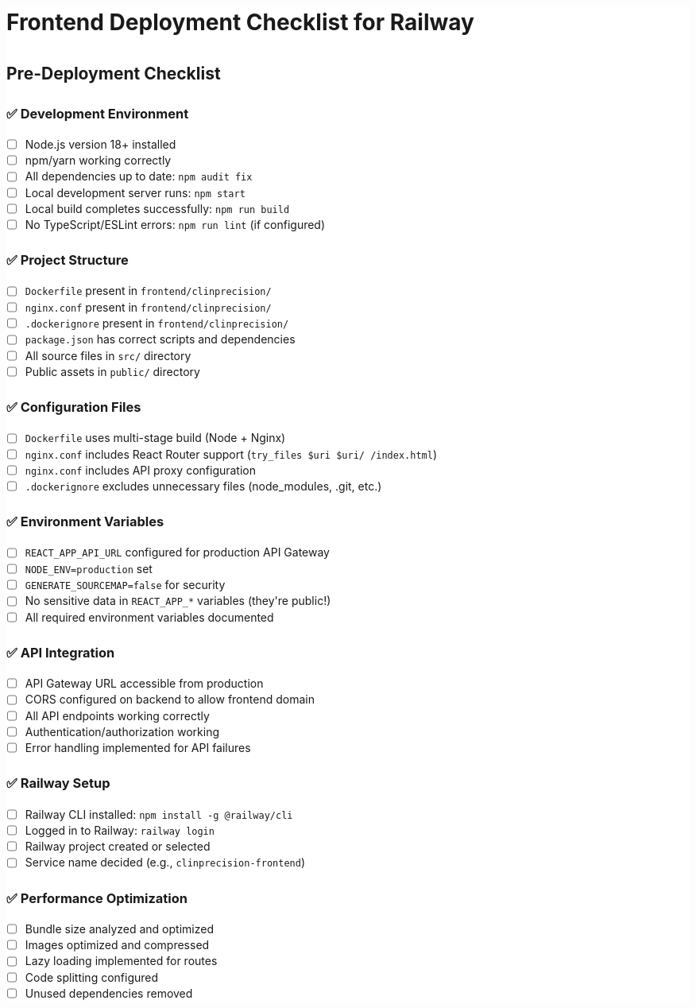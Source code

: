 # Frontend Deployment Checklist for Railway

## Pre-Deployment Checklist

### ✅ Development Environment
- [ ] Node.js version 18+ installed
- [ ] npm/yarn working correctly
- [ ] All dependencies up to date: `npm audit fix`
- [ ] Local development server runs: `npm start`
- [ ] Local build completes successfully: `npm run build`
- [ ] No TypeScript/ESLint errors: `npm run lint` (if configured)

### ✅ Project Structure
- [ ] `Dockerfile` present in `frontend/clinprecision/`
- [ ] `nginx.conf` present in `frontend/clinprecision/`
- [ ] `.dockerignore` present in `frontend/clinprecision/`
- [ ] `package.json` has correct scripts and dependencies
- [ ] All source files in `src/` directory
- [ ] Public assets in `public/` directory

### ✅ Configuration Files
- [ ] `Dockerfile` uses multi-stage build (Node + Nginx)
- [ ] `nginx.conf` includes React Router support (`try_files $uri $uri/ /index.html`)
- [ ] `nginx.conf` includes API proxy configuration
- [ ] `.dockerignore` excludes unnecessary files (node_modules, .git, etc.)

### ✅ Environment Variables
- [ ] `REACT_APP_API_URL` configured for production API Gateway
- [ ] `NODE_ENV=production` set
- [ ] `GENERATE_SOURCEMAP=false` for security
- [ ] No sensitive data in `REACT_APP_*` variables (they're public!)
- [ ] All required environment variables documented

### ✅ API Integration
- [ ] API Gateway URL accessible from production
- [ ] CORS configured on backend to allow frontend domain
- [ ] All API endpoints working correctly
- [ ] Authentication/authorization working
- [ ] Error handling implemented for API failures

### ✅ Railway Setup
- [ ] Railway CLI installed: `npm install -g @railway/cli`
- [ ] Logged in to Railway: `railway login`
- [ ] Railway project created or selected
- [ ] Service name decided (e.g., `clinprecision-frontend`)

### ✅ Performance Optimization
- [ ] Bundle size analyzed and optimized
- [ ] Images optimized and compressed
- [ ] Lazy loading implemented for routes
- [ ] Code splitting configured
- [ ] Unused dependencies removed

